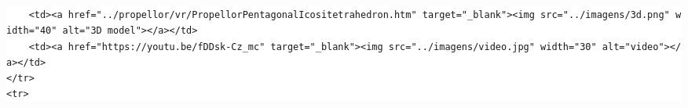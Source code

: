 		<td><a href="../propellor/vr/PropellorPentagonalIcositetrahedron.htm" target="_blank"><img src="../imagens/3d.png" width="40" alt="3D model"></a></td>
		<td><a href="https://youtu.be/fDDsk-Cz_mc" target="_blank"><img src="../imagens/video.jpg" width="30" alt="video"></a></td>
	</tr>
	<tr>